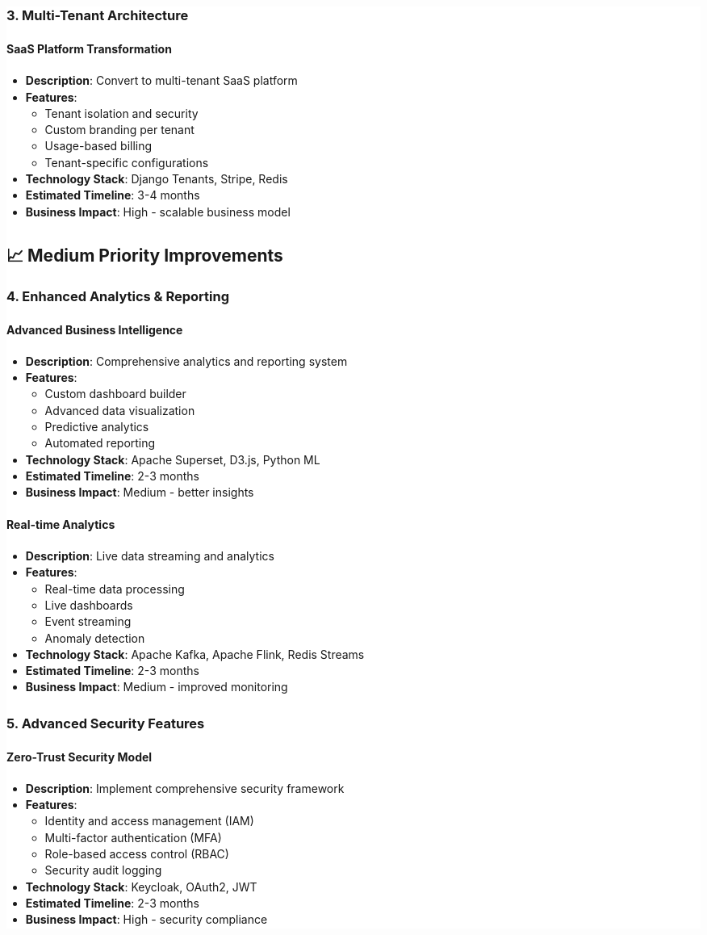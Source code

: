 ### 3. Multi-Tenant Architecture

#### SaaS Platform Transformation
- **Description**: Convert to multi-tenant SaaS platform
- **Features**:
  - Tenant isolation and security
  - Custom branding per tenant
  - Usage-based billing
  - Tenant-specific configurations
- **Technology Stack**: Django Tenants, Stripe, Redis
- **Estimated Timeline**: 3-4 months
- **Business Impact**: High - scalable business model

## 📈 Medium Priority Improvements

### 4. Enhanced Analytics & Reporting

#### Advanced Business Intelligence
- **Description**: Comprehensive analytics and reporting system
- **Features**:
  - Custom dashboard builder
  - Advanced data visualization
  - Predictive analytics
  - Automated reporting
- **Technology Stack**: Apache Superset, D3.js, Python ML
- **Estimated Timeline**: 2-3 months
- **Business Impact**: Medium - better insights

#### Real-time Analytics
- **Description**: Live data streaming and analytics
- **Features**:
  - Real-time data processing
  - Live dashboards
  - Event streaming
  - Anomaly detection
- **Technology Stack**: Apache Kafka, Apache Flink, Redis Streams
- **Estimated Timeline**: 2-3 months
- **Business Impact**: Medium - improved monitoring

### 5. Advanced Security Features

#### Zero-Trust Security Model
- **Description**: Implement comprehensive security framework
- **Features**:
  - Identity and access management (IAM)
  - Multi-factor authentication (MFA)
  - Role-based access control (RBAC)
  - Security audit logging
- **Technology Stack**: Keycloak, OAuth2, JWT
- **Estimated Timeline**: 2-3 months
- **Business Impact**: High - security compliance
